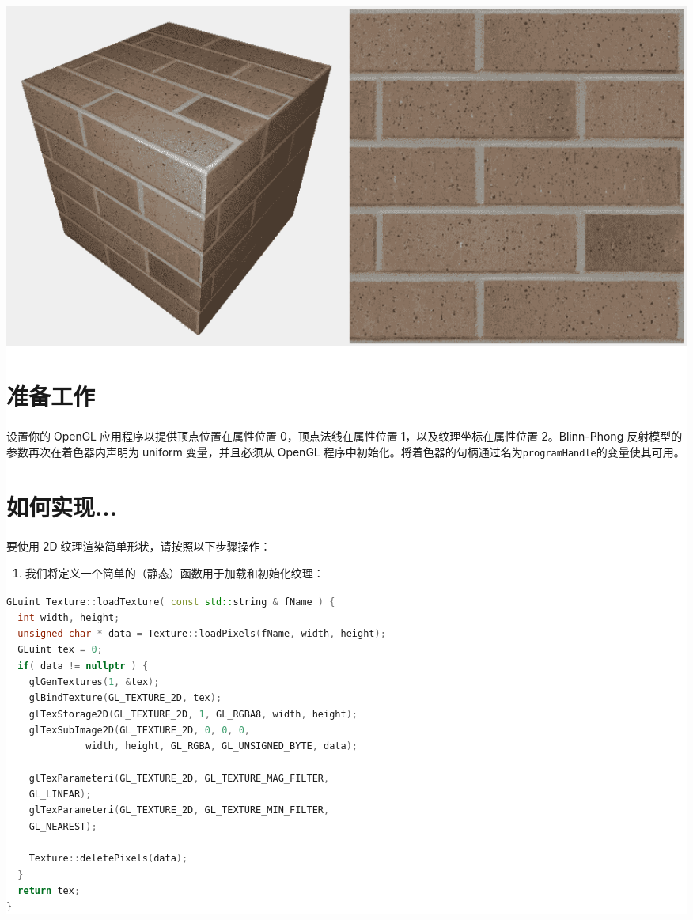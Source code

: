![图片](img/761984c0-af73-483a-b181-ca6d611f8e98.png)

# 准备工作

设置你的 OpenGL 应用程序以提供顶点位置在属性位置 0，顶点法线在属性位置 1，以及纹理坐标在属性位置 2。Blinn-Phong 反射模型的参数再次在着色器内声明为 uniform 变量，并且必须从 OpenGL 程序中初始化。将着色器的句柄通过名为`programHandle`的变量使其可用。

# 如何实现...

要使用 2D 纹理渲染简单形状，请按照以下步骤操作：

1.  我们将定义一个简单的（静态）函数用于加载和初始化纹理：

```cpp
GLuint Texture::loadTexture( const std::string & fName ) {
  int width, height;
  unsigned char * data = Texture::loadPixels(fName, width, height);
  GLuint tex = 0;
  if( data != nullptr ) {
    glGenTextures(1, &tex);
    glBindTexture(GL_TEXTURE_2D, tex);
    glTexStorage2D(GL_TEXTURE_2D, 1, GL_RGBA8, width, height);
    glTexSubImage2D(GL_TEXTURE_2D, 0, 0, 0, 
              width, height, GL_RGBA, GL_UNSIGNED_BYTE, data);

    glTexParameteri(GL_TEXTURE_2D, GL_TEXTURE_MAG_FILTER, 
    GL_LINEAR);
    glTexParameteri(GL_TEXTURE_2D, GL_TEXTURE_MIN_FILTER, 
    GL_NEAREST);

    Texture::deletePixels(data);
  }
  return tex;
}
```
